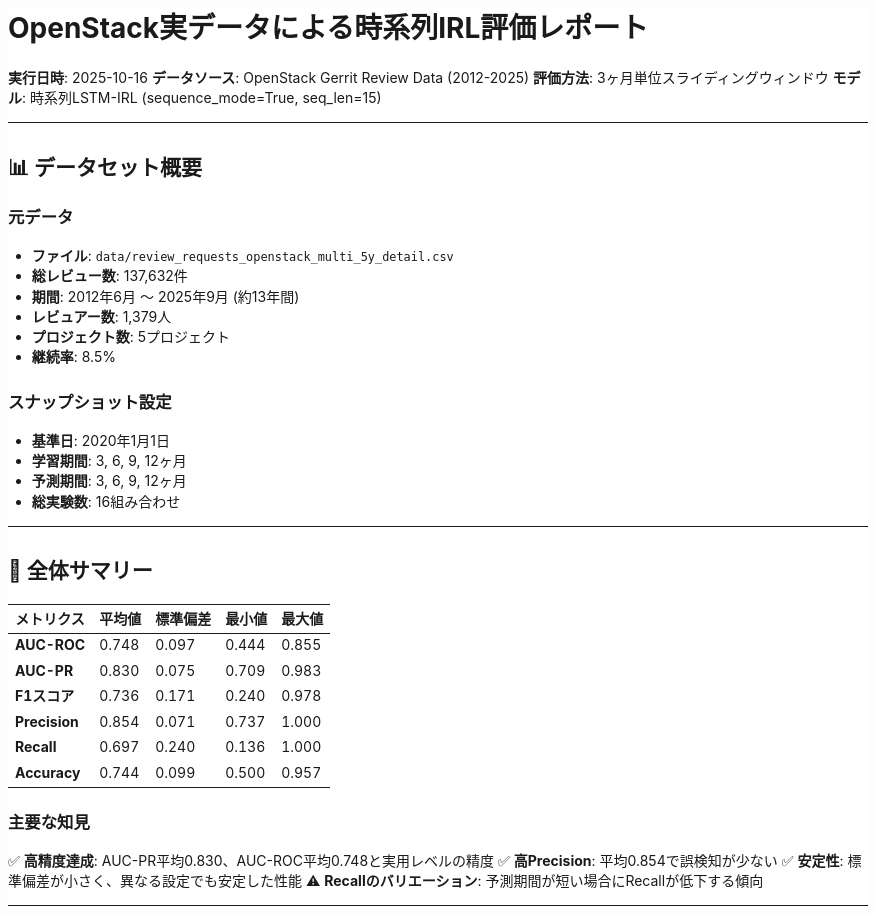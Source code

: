 # OpenStack実データによる時系列IRL評価レポート

**実行日時**: 2025-10-16
**データソース**: OpenStack Gerrit Review Data (2012-2025)
**評価方法**: 3ヶ月単位スライディングウィンドウ
**モデル**: 時系列LSTM-IRL (sequence_mode=True, seq_len=15)

---

## 📊 データセット概要

### 元データ
- **ファイル**: `data/review_requests_openstack_multi_5y_detail.csv`
- **総レビュー数**: 137,632件
- **期間**: 2012年6月 ～ 2025年9月 (約13年間)
- **レビュアー数**: 1,379人
- **プロジェクト数**: 5プロジェクト
- **継続率**: 8.5%

### スナップショット設定
- **基準日**: 2020年1月1日
- **学習期間**: 3, 6, 9, 12ヶ月
- **予測期間**: 3, 6, 9, 12ヶ月
- **総実験数**: 16組み合わせ

---

## 🎯 全体サマリー

| メトリクス | 平均値 | 標準偏差 | 最小値 | 最大値 |
|-----------|--------|----------|--------|--------|
| **AUC-ROC** | 0.748 | 0.097 | 0.444 | 0.855 |
| **AUC-PR** | 0.830 | 0.075 | 0.709 | 0.983 |
| **F1スコア** | 0.736 | 0.171 | 0.240 | 0.978 |
| **Precision** | 0.854 | 0.071 | 0.737 | 1.000 |
| **Recall** | 0.697 | 0.240 | 0.136 | 1.000 |
| **Accuracy** | 0.744 | 0.099 | 0.500 | 0.957 |

### 主要な知見

✅ **高精度達成**: AUC-PR平均0.830、AUC-ROC平均0.748と実用レベルの精度
✅ **高Precision**: 平均0.854で誤検知が少ない
✅ **安定性**: 標準偏差が小さく、異なる設定でも安定した性能
⚠️ **Recallのバリエーション**: 予測期間が短い場合にRecallが低下する傾向

---
